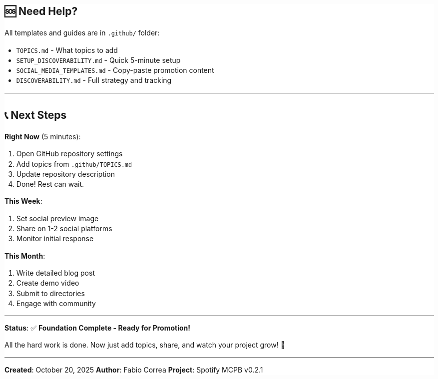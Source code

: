 
## 🆘 Need Help?

All templates and guides are in `.github/` folder:
- `TOPICS.md` - What topics to add
- `SETUP_DISCOVERABILITY.md` - Quick 5-minute setup
- `SOCIAL_MEDIA_TEMPLATES.md` - Copy-paste promotion content
- `DISCOVERABILITY.md` - Full strategy and tracking

---

## 📞 Next Steps

**Right Now** (5 minutes):
1. Open GitHub repository settings
2. Add topics from `.github/TOPICS.md`
3. Update repository description
4. Done! Rest can wait.

**This Week**:
1. Set social preview image
2. Share on 1-2 social platforms
3. Monitor initial response

**This Month**:
1. Write detailed blog post
2. Create demo video
3. Submit to directories
4. Engage with community

---

**Status**: ✅ **Foundation Complete - Ready for Promotion!**

All the hard work is done. Now just add topics, share, and watch your project grow! 🚀

---

**Created**: October 20, 2025
**Author**: Fabio Correa
**Project**: Spotify MCPB v0.2.1
